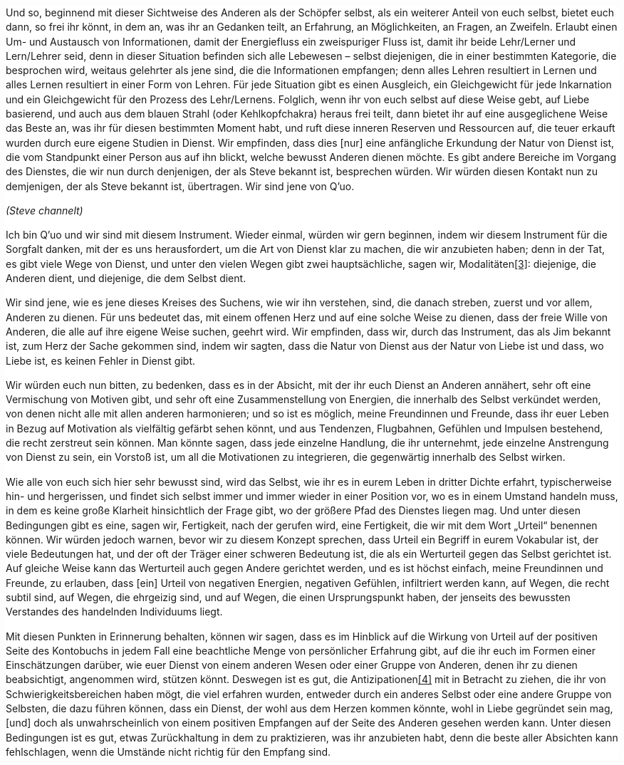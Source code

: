 <p>Und so, beginnend mit dieser Sichtweise des Anderen als der Schöpfer selbst, als ein weiterer Anteil von euch selbst, bietet euch dann, so frei ihr könnt, in dem an, was ihr an Gedanken teilt, an Erfahrung, an Möglichkeiten, an Fragen, an Zweifeln. Erlaubt einen Um- und Austausch von Informationen, damit der Energiefluss ein zweispuriger Fluss ist, damit ihr beide Lehr/Lerner und Lern/Lehrer seid, denn in dieser Situation befinden sich alle Lebewesen – selbst diejenigen, die in einer bestimmten Kategorie, die besprochen wird, weitaus gelehrter als jene sind, die die Informationen empfangen; denn alles Lehren resultiert in Lernen und alles Lernen resultiert in einer Form von Lehren. Für jede Situation gibt es einen Ausgleich, ein Gleichgewicht für jede Inkarnation und ein Gleichgewicht für den Prozess des Lehr/Lernens. Folglich, wenn ihr von euch selbst auf diese Weise gebt, auf Liebe basierend, und auch aus dem blauen Strahl (oder Kehlkopfchakra) heraus frei teilt, dann bietet ihr auf eine ausgeglichene Weise das Beste an, was ihr für diesen bestimmten Moment habt, und ruft diese inneren Reserven und Ressourcen auf, die teuer erkauft wurden durch eure eigene Studien in Dienst. Wir empfinden, dass dies [nur] eine anfängliche Erkundung der Natur von Dienst ist, die vom Standpunkt einer Person aus auf ihn blickt, welche bewusst Anderen dienen möchte. Es gibt andere Bereiche im Vorgang des Dienstes, die wir nun durch denjenigen, der als Steve bekannt ist, besprechen würden. Wir würden diesen Kontakt nun zu demjenigen, der als Steve bekannt ist, übertragen. Wir sind jene von Q’uo. </p>
<p><em> (Steve channelt) </em></p>
<p>Ich bin Q’uo und wir sind mit diesem Instrument. Wieder einmal, würden wir gern beginnen, indem wir diesem Instrument für die Sorgfalt danken, mit der es uns herausfordert, um die Art von Dienst klar zu machen, die wir anzubieten haben; denn in der Tat, es gibt viele Wege von Dienst, und unter den vielen Wegen gibt zwei hauptsächliche, sagen wir, Modalitäten<a id="_ftnref3" href="#_ftn3" name="_ftnref3">[3]</a>: diejenige, die Anderen dient, und diejenige, die dem Selbst dient.</p>
<p>Wir sind jene, wie es jene dieses Kreises des Suchens, wie wir ihn verstehen, sind, die danach streben, zuerst und vor allem, Anderen zu dienen. Für uns bedeutet das, mit einem offenen Herz und auf eine solche Weise zu dienen, dass der freie Wille von Anderen, die alle auf ihre eigene Weise suchen, geehrt wird. Wir empfinden, dass wir, durch das Instrument, das als Jim bekannt ist, zum Herz der Sache gekommen sind, indem wir sagten, dass die Natur von Dienst aus der Natur von Liebe ist und dass, wo Liebe ist, es keinen Fehler in Dienst gibt.</p>
<p>Wir würden euch nun bitten, zu bedenken, dass es in der Absicht, mit der ihr euch Dienst an Anderen annähert, sehr oft eine Vermischung von Motiven gibt, und sehr oft eine Zusammenstellung von Energien, die innerhalb des Selbst verkündet werden, von denen nicht alle mit allen anderen harmonieren; und so ist es möglich, meine Freundinnen und Freunde, dass ihr euer Leben in Bezug auf Motivation als vielfältig gefärbt sehen könnt, und aus Tendenzen, Flugbahnen, Gefühlen und Impulsen bestehend, die recht zerstreut sein können. Man könnte sagen, dass jede einzelne Handlung, die ihr unternehmt, jede einzelne Anstrengung von Dienst zu sein, ein Vorstoß ist, um all die Motivationen zu integrieren, die gegenwärtig innerhalb des Selbst wirken.</p>
<p>Wie alle von euch sich hier sehr bewusst sind, wird das Selbst, wie ihr es in eurem Leben in dritter Dichte erfahrt, typischerweise hin- und hergerissen, und findet sich selbst immer und immer wieder in einer Position vor, wo es in einem Umstand handeln muss, in dem es keine große Klarheit hinsichtlich der Frage gibt, wo der größere Pfad des Dienstes liegen mag. Und unter diesen Bedingungen gibt es eine, sagen wir, Fertigkeit, nach der gerufen wird, eine Fertigkeit, die wir mit dem Wort „Urteil“ benennen können. Wir würden jedoch warnen, bevor wir zu diesem Konzept sprechen, dass Urteil ein Begriff in eurem Vokabular ist, der viele Bedeutungen hat, und der oft der Träger einer schweren Bedeutung ist, die als ein Werturteil gegen das Selbst gerichtet ist. Auf gleiche Weise kann das Werturteil auch gegen Andere gerichtet werden, und es ist höchst einfach, meine Freundinnen und Freunde, zu erlauben, dass [ein] Urteil von negativen Energien, negativen Gefühlen, infiltriert werden kann, auf Wegen, die recht subtil sind, auf Wegen, die ehrgeizig sind, und auf Wegen, die einen Ursprungspunkt haben, der jenseits des bewussten Verstandes des handelnden Individuums liegt.</p>
<p>Mit diesen Punkten in Erinnerung behalten, können wir sagen, dass es im Hinblick auf die Wirkung von Urteil auf der positiven Seite des Kontobuchs in jedem Fall eine beachtliche Menge von persönlicher Erfahrung gibt, auf die ihr euch im Formen einer Einschätzungen darüber, wie euer Dienst von einem anderen Wesen oder einer Gruppe von Anderen, denen ihr zu dienen beabsichtigt, angenommen wird, stützen könnt. Deswegen ist es gut, die Antizipationen<a id="_ftnref4" href="#_ftn4" name="_ftnref4">[4]</a> mit in Betracht zu ziehen, die ihr von Schwierigkeitsbereichen haben mögt, die viel erfahren wurden, entweder durch ein anderes Selbst oder eine andere Gruppe von Selbsten, die dazu führen können, dass ein Dienst, der wohl aus dem Herzen kommen könnte, wohl in Liebe gegründet sein mag, [und] doch als unwahrscheinlich von einem positiven Empfangen auf der Seite des Anderen gesehen werden kann. Unter diesen Bedingungen ist es gut, etwas Zurückhaltung in dem zu praktizieren, was ihr anzubieten habt, denn die beste aller Absichten kann fehlschlagen, wenn die Umstände nicht richtig für den Empfang sind. </p>